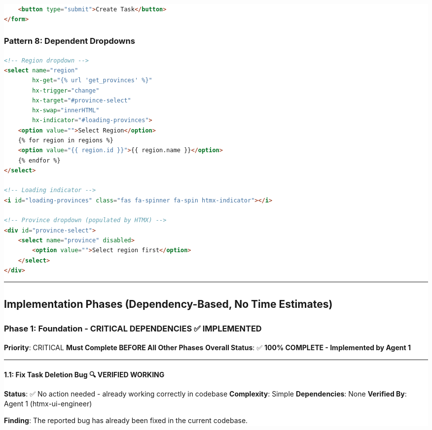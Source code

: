 ```html
    <button type="submit">Create Task</button>
</form>
```

### Pattern 8: Dependent Dropdowns
```html
<!-- Region dropdown -->
<select name="region"
        hx-get="{% url 'get_provinces' %}"
        hx-trigger="change"
        hx-target="#province-select"
        hx-swap="innerHTML"
        hx-indicator="#loading-provinces">
    <option value="">Select Region</option>
    {% for region in regions %}
    <option value="{{ region.id }}">{{ region.name }}</option>
    {% endfor %}
</select>

<!-- Loading indicator -->
<i id="loading-provinces" class="fas fa-spinner fa-spin htmx-indicator"></i>

<!-- Province dropdown (populated by HTMX) -->
<div id="province-select">
    <select name="province" disabled>
        <option value="">Select region first</option>
    </select>
</div>
```

---

## Implementation Phases (Dependency-Based, No Time Estimates)

### Phase 1: Foundation - CRITICAL DEPENDENCIES ✅ **IMPLEMENTED**

**Priority**: CRITICAL
**Must Complete BEFORE All Other Phases**
**Overall Status**: ✅ **100% COMPLETE - Implemented by Agent 1**

---

#### 1.1: Fix Task Deletion Bug 🔍 **VERIFIED WORKING**

**Status**: ✅ No action needed - already working correctly in codebase
**Complexity**: Simple
**Dependencies**: None
**Verified By**: Agent 1 (htmx-ui-engineer)

**Finding**: The reported bug has already been fixed in the current codebase.
